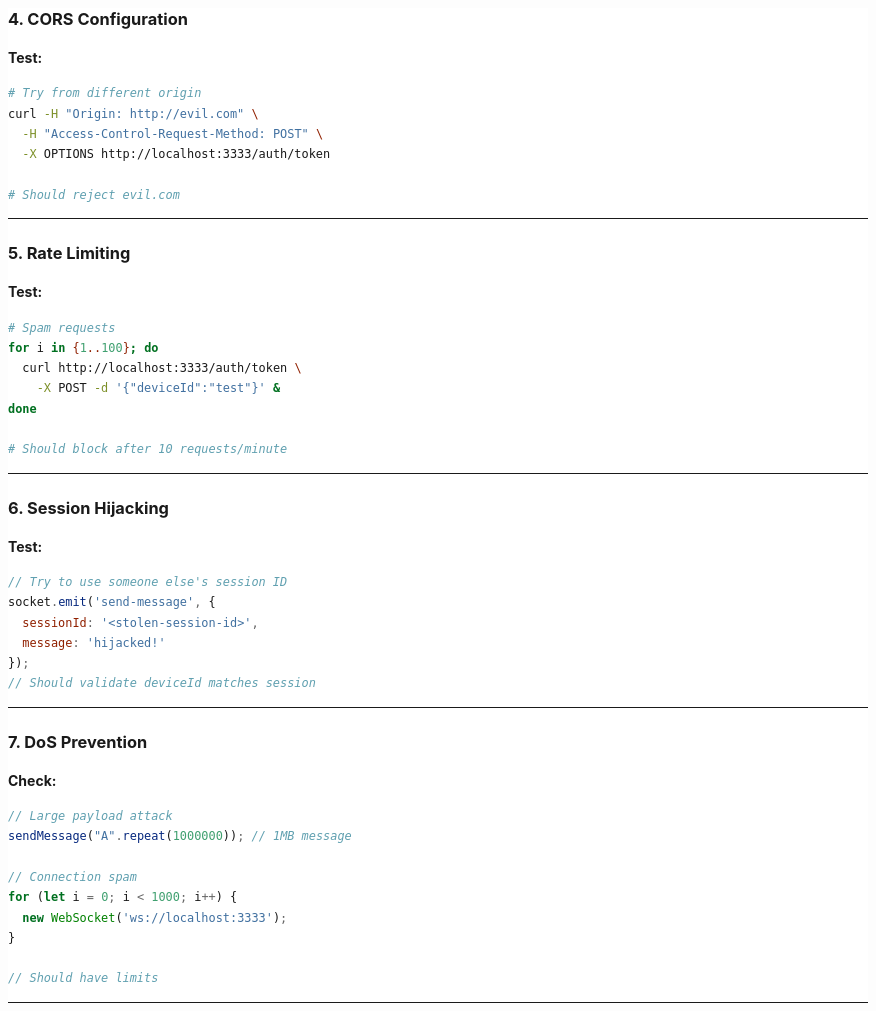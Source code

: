 
### 4. CORS Configuration
**Test:**
```bash
# Try from different origin
curl -H "Origin: http://evil.com" \
  -H "Access-Control-Request-Method: POST" \
  -X OPTIONS http://localhost:3333/auth/token

# Should reject evil.com
```

---

### 5. Rate Limiting
**Test:**
```bash
# Spam requests
for i in {1..100}; do
  curl http://localhost:3333/auth/token \
    -X POST -d '{"deviceId":"test"}' &
done

# Should block after 10 requests/minute
```

---

### 6. Session Hijacking
**Test:**
```javascript
// Try to use someone else's session ID
socket.emit('send-message', {
  sessionId: '<stolen-session-id>',
  message: 'hijacked!'
});
// Should validate deviceId matches session
```

---

### 7. DoS Prevention
**Check:**
```javascript
// Large payload attack
sendMessage("A".repeat(1000000)); // 1MB message

// Connection spam
for (let i = 0; i < 1000; i++) {
  new WebSocket('ws://localhost:3333');
}

// Should have limits
```

---